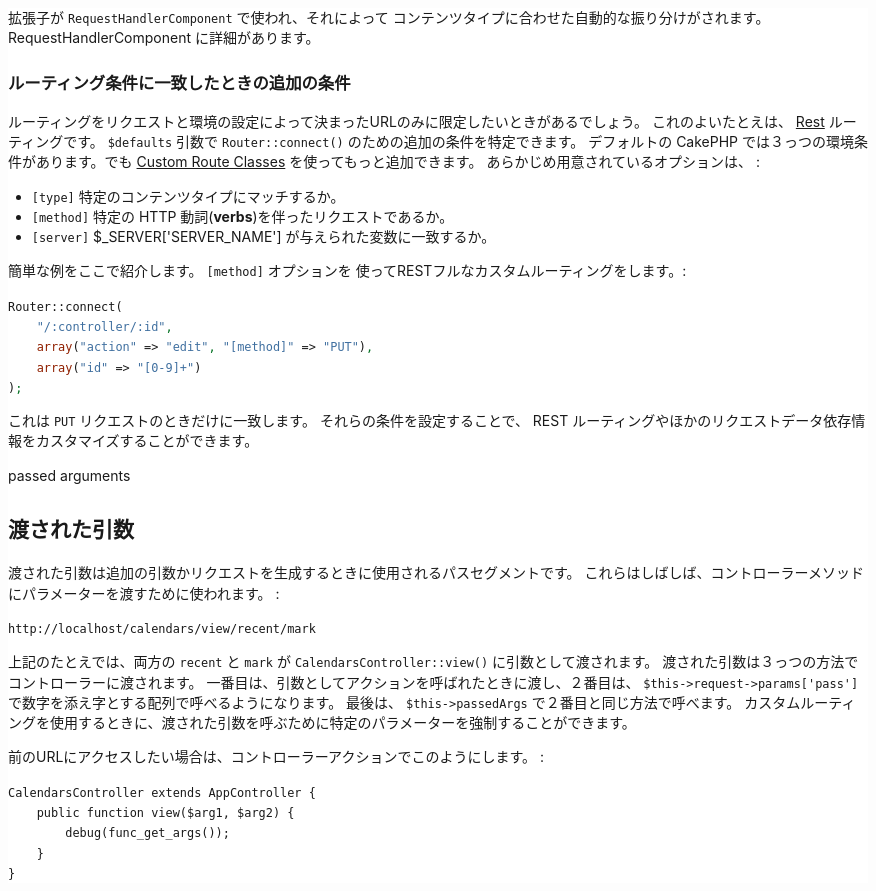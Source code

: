 拡張子が `RequestHandlerComponent` で使われ、それによって
コンテンツタイプに合わせた自動的な振り分けがされます。
RequestHandlerComponent に詳細があります。

### ルーティング条件に一致したときの追加の条件

ルーティングをリクエストと環境の設定によって決まったURLのみに限定したいときがあるでしょう。
これのよいたとえは、 [Rest](../rest) ルーティングです。
`$defaults` 引数で `Router::connect()` のための追加の条件を特定できます。
デフォルトの CakePHP では３っつの環境条件があります。でも [Custom Route Classes](#custom-route-classes) を使ってもっと追加できます。
あらかじめ用意されているオプションは、 :

- `[type]` 特定のコンテンツタイプにマッチするか。
- `[method]` 特定の HTTP 動詞(**verbs**)を伴ったリクエストであるか。
- `[server]` \$\_SERVER\['SERVER_NAME'\] が与えられた変数に一致するか。

簡単な例をここで紹介します。 `[method]` オプションを
使ってRESTフルなカスタムルーティングをします。:

``` php
Router::connect(
    "/:controller/:id",
    array("action" => "edit", "[method]" => "PUT"),
    array("id" => "[0-9]+")
);
```

これは `PUT` リクエストのときだけに一致します。 それらの条件を設定することで、
REST ルーティングやほかのリクエストデータ依存情報をカスタマイズすることができます。

<div class="index">

passed arguments

</div>

## 渡された引数

渡された引数は追加の引数かリクエストを生成するときに使用されるパスセグメントです。
これらはしばしば、コントローラーメソッドにパラメーターを渡すために使われます。 :

    http://localhost/calendars/view/recent/mark

上記のたとえでは、両方の `recent` と `mark` が `CalendarsController::view()` に引数として渡されます。
渡された引数は３っつの方法でコントローラーに渡されます。
一番目は、引数としてアクションを呼ばれたときに渡し、２番目は、
`$this->request->params['pass']` で数字を添え字とする配列で呼べるようになります。
最後は、 `$this->passedArgs` で２番目と同じ方法で呼べます。
カスタムルーティングを使用するときに、渡された引数を呼ぶために特定のパラメーターを強制することができます。

前のURLにアクセスしたい場合は、コントローラーアクションでこのようにします。 :

``` text
CalendarsController extends AppController {
    public function view($arg1, $arg2) {
        debug(func_get_args());
    }
}
```
